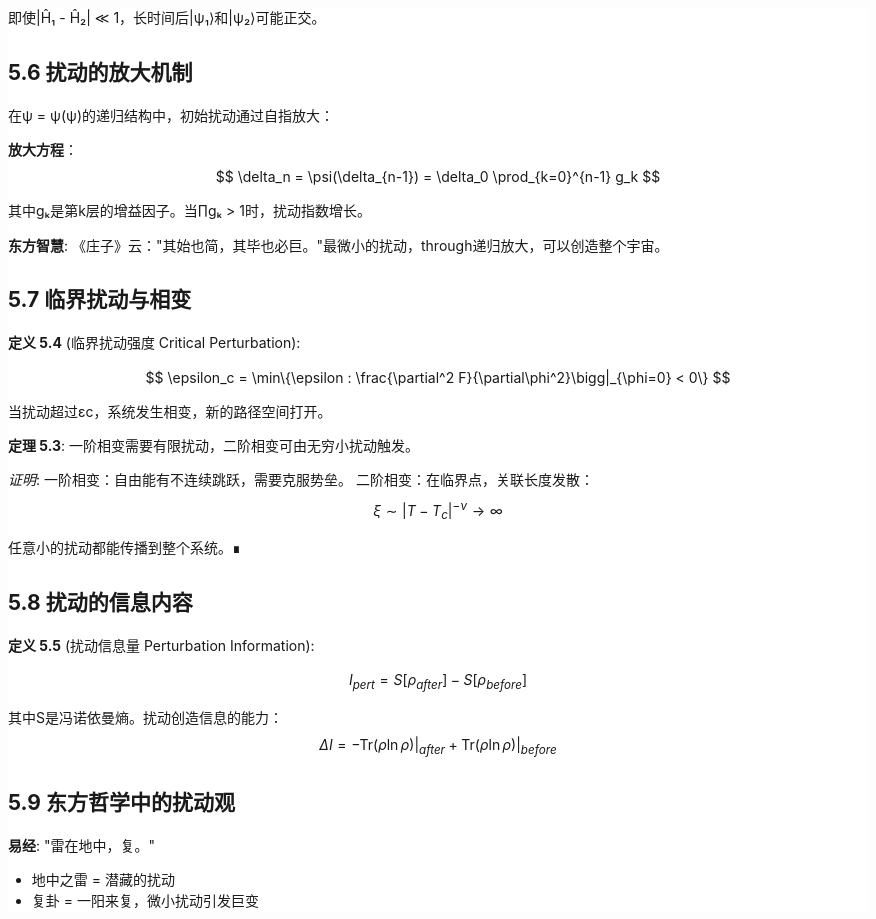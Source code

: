即使|Ĥ₁ - Ĥ₂| ≪ 1，长时间后|ψ₁⟩和|ψ₂⟩可能正交。

## 5.6 扰动的放大机制

在ψ = ψ(ψ)的递归结构中，初始扰动通过自指放大：

**放大方程**：
$$
\delta_n = \psi(\delta_{n-1}) = \delta_0 \prod_{k=0}^{n-1} g_k
$$

其中gₖ是第k层的增益因子。当∏gₖ > 1时，扰动指数增长。

**东方智慧**: 《庄子》云："其始也简，其毕也必巨。"最微小的扰动，through递归放大，可以创造整个宇宙。

## 5.7 临界扰动与相变

**定义 5.4** (临界扰动强度 Critical Perturbation):

$$
\epsilon_c = \min\{\epsilon : \frac{\partial^2 F}{\partial\phi^2}\bigg|_{\phi=0} < 0\}
$$

当扰动超过εc，系统发生相变，新的路径空间打开。

**定理 5.3**: 一阶相变需要有限扰动，二阶相变可由无穷小扰动触发。

*证明*:
一阶相变：自由能有不连续跳跃，需要克服势垒。
二阶相变：在临界点，关联长度发散：
$$
\xi \sim |T - T_c|^{-\nu} \to \infty
$$

任意小的扰动都能传播到整个系统。∎

## 5.8 扰动的信息内容

**定义 5.5** (扰动信息量 Perturbation Information):

$$
I_{pert} = S[\rho_{after}] - S[\rho_{before}]
$$

其中S是冯诺依曼熵。扰动创造信息的能力：
$$
\Delta I = -\text{Tr}(\rho\ln\rho)\bigg|_{after} + \text{Tr}(\rho\ln\rho)\bigg|_{before}
$$

## 5.9 东方哲学中的扰动观

**易经**: "雷在地中，复。"
- 地中之雷 = 潜藏的扰动
- 复卦 = 一阳来复，微小扰动引发巨变
